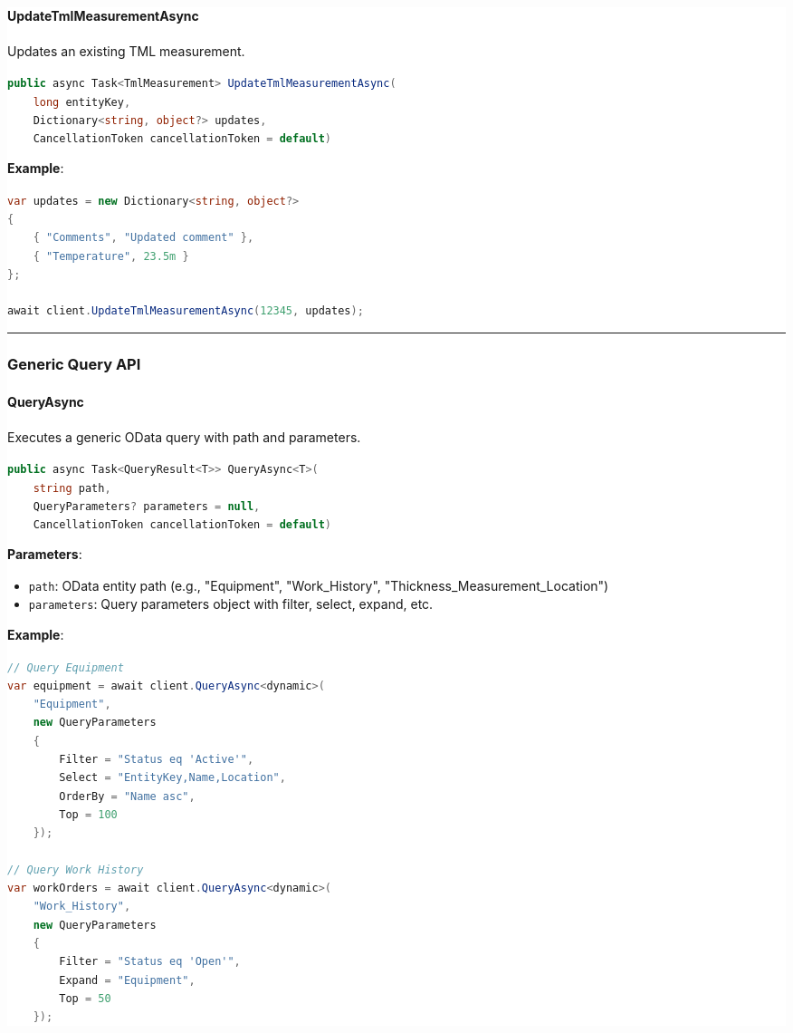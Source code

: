#### UpdateTmlMeasurementAsync

Updates an existing TML measurement.

```csharp
public async Task<TmlMeasurement> UpdateTmlMeasurementAsync(
    long entityKey,
    Dictionary<string, object?> updates,
    CancellationToken cancellationToken = default)
```

**Example**:
```csharp
var updates = new Dictionary<string, object?>
{
    { "Comments", "Updated comment" },
    { "Temperature", 23.5m }
};

await client.UpdateTmlMeasurementAsync(12345, updates);
```

---

### Generic Query API

#### QueryAsync

Executes a generic OData query with path and parameters.

```csharp
public async Task<QueryResult<T>> QueryAsync<T>(
    string path,
    QueryParameters? parameters = null,
    CancellationToken cancellationToken = default)
```

**Parameters**:
- `path`: OData entity path (e.g., "Equipment", "Work_History", "Thickness_Measurement_Location")
- `parameters`: Query parameters object with filter, select, expand, etc.

**Example**:
```csharp
// Query Equipment
var equipment = await client.QueryAsync<dynamic>(
    "Equipment",
    new QueryParameters
    {
        Filter = "Status eq 'Active'",
        Select = "EntityKey,Name,Location",
        OrderBy = "Name asc",
        Top = 100
    });

// Query Work History
var workOrders = await client.QueryAsync<dynamic>(
    "Work_History",
    new QueryParameters
    {
        Filter = "Status eq 'Open'",
        Expand = "Equipment",
        Top = 50
    });
```
